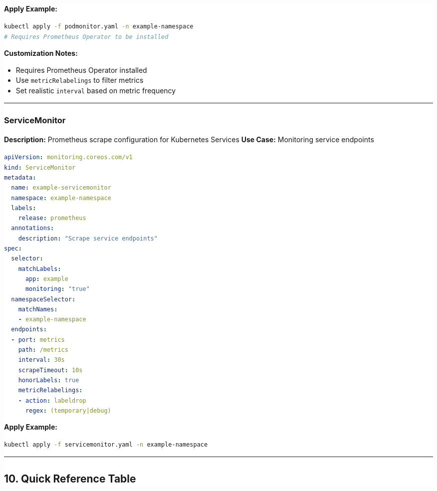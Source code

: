 **Apply Example:**
```bash
kubectl apply -f podmonitor.yaml -n example-namespace
# Requires Prometheus Operator to be installed
```

**Customization Notes:**
- Requires Prometheus Operator installed
- Use `metricRelabelings` to filter metrics
- Set realistic `interval` based on metric frequency

---

### ServiceMonitor
**Description:** Prometheus scrape configuration for Kubernetes Services
**Use Case:** Monitoring service endpoints

```yaml
apiVersion: monitoring.coreos.com/v1
kind: ServiceMonitor
metadata:
  name: example-servicemonitor
  namespace: example-namespace
  labels:
    release: prometheus
  annotations:
    description: "Scrape service endpoints"
spec:
  selector:
    matchLabels:
      app: example
      monitoring: "true"
  namespaceSelector:
    matchNames:
    - example-namespace
  endpoints:
  - port: metrics
    path: /metrics
    interval: 30s
    scrapeTimeout: 10s
    honorLabels: true
    metricRelabelings:
    - action: labeldrop
      regex: (temporary|debug)
```

**Apply Example:**
```bash
kubectl apply -f servicemonitor.yaml -n example-namespace
```

---

## 10. Quick Reference Table
